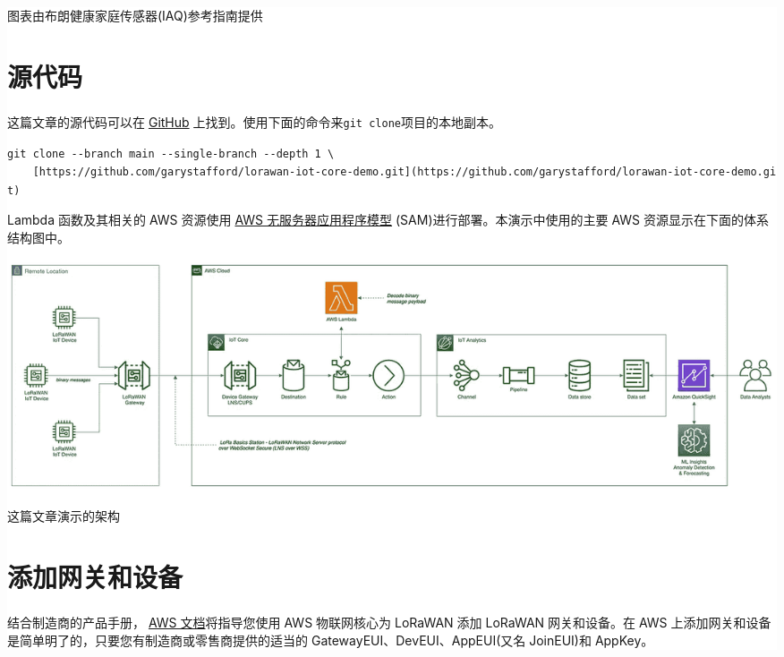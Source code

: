 图表由布朗健康家庭传感器(IAQ)参考指南提供

# 源代码

这篇文章的源代码可以在 [GitHub](https://github.com/garystafford/lorawan-iot-core-demo) 上找到。使用下面的命令来`git clone`项目的本地副本。

```
git clone --branch main --single-branch --depth 1 \
    [https://github.com/garystafford/lorawan-iot-core-demo.git](https://github.com/garystafford/lorawan-iot-core-demo.git)
```

Lambda 函数及其相关的 AWS 资源使用 [AWS 无服务器应用程序模型](https://aws.amazon.com/serverless/sam/) (SAM)进行部署。本演示中使用的主要 AWS 资源显示在下面的体系结构图中。

![](img/300abf730fee1dac75904861cd379f12.png)

这篇文章演示的架构

# 添加网关和设备

结合制造商的产品手册， [AWS 文档](https://docs.aws.amazon.com/iot/latest/developerguide/connect-iot-lorawan.html)将指导您使用 AWS 物联网核心为 LoRaWAN 添加 LoRaWAN 网关和设备。在 AWS 上添加网关和设备是简单明了的，只要您有制造商或零售商提供的适当的 GatewayEUI、DevEUI、AppEUI(又名 JoinEUI)和 AppKey。
